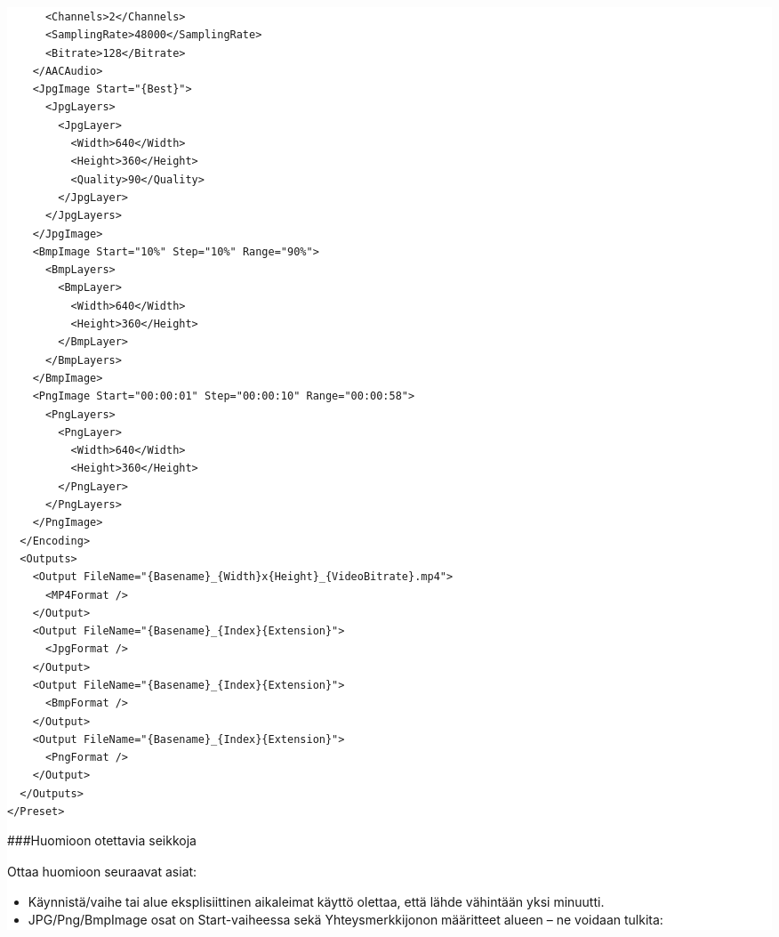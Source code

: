           <Channels>2</Channels>
          <SamplingRate>48000</SamplingRate>
          <Bitrate>128</Bitrate>
        </AACAudio>
        <JpgImage Start="{Best}">
          <JpgLayers>
            <JpgLayer>
              <Width>640</Width>
              <Height>360</Height>
              <Quality>90</Quality>
            </JpgLayer>
          </JpgLayers>
        </JpgImage>
        <BmpImage Start="10%" Step="10%" Range="90%">
          <BmpLayers>
            <BmpLayer>
              <Width>640</Width>
              <Height>360</Height>
            </BmpLayer>
          </BmpLayers>
        </BmpImage>
        <PngImage Start="00:00:01" Step="00:00:10" Range="00:00:58">
          <PngLayers>
            <PngLayer>
              <Width>640</Width>
              <Height>360</Height>
            </PngLayer>
          </PngLayers>
        </PngImage>
      </Encoding>
      <Outputs>
        <Output FileName="{Basename}_{Width}x{Height}_{VideoBitrate}.mp4">
          <MP4Format />
        </Output>
        <Output FileName="{Basename}_{Index}{Extension}">
          <JpgFormat />
        </Output>
        <Output FileName="{Basename}_{Index}{Extension}">
          <BmpFormat />
        </Output>
        <Output FileName="{Basename}_{Index}{Extension}">
          <PngFormat />
        </Output>
      </Outputs>
    </Preset>

###<a name="considerations"></a>Huomioon otettavia seikkoja

Ottaa huomioon seuraavat asiat:

- Käynnistä/vaihe tai alue eksplisiittinen aikaleimat käyttö olettaa, että lähde vähintään yksi minuutti.
- JPG/Png/BmpImage osat on Start-vaiheessa sekä Yhteysmerkkijonon määritteet alueen – ne voidaan tulkita:
